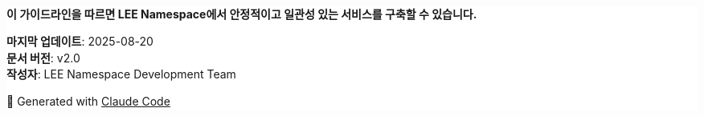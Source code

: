 
**이 가이드라인을 따르면 LEE Namespace에서 안정적이고 일관성 있는 서비스를 구축할 수 있습니다.**

**마지막 업데이트**: 2025-08-20  
**문서 버전**: v2.0  
**작성자**: LEE Namespace Development Team

🤖 Generated with [Claude Code](https://claude.ai/code)